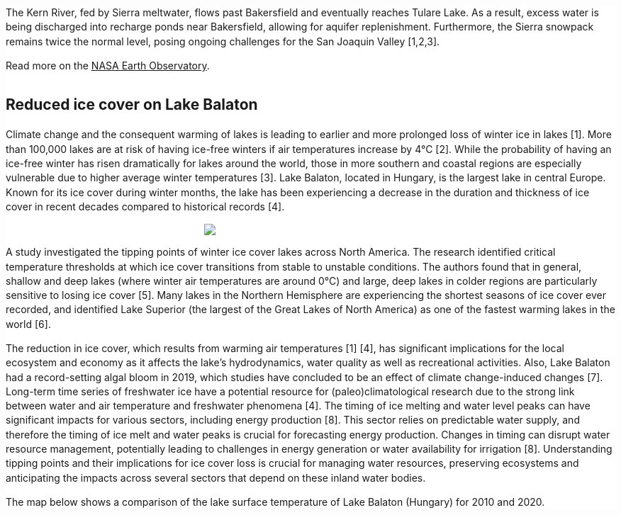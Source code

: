 The Kern River, fed by Sierra meltwater, flows past Bakersfield and eventually reaches Tulare Lake. As a result, excess water is being discharged into recharge ponds near Bakersfield, allowing for aquifer replenishment. Furthermore, the Sierra snowpack remains twice the normal level, posing ongoing challenges for the San Joaquin Valley [1,2,3].

Read more on the [NASA Earth Observatory](https://earthobservatory.nasa.gov/images/151284/tulare-lake-grows).


## Reduced ice cover on Lake Balaton

Climate change and the consequent warming of lakes is leading to earlier and more prolonged loss of winter ice in lakes [1]. More than 100,000 lakes are at risk of having ice-free winters if air temperatures increase by 4°C [2]. While the probability of having an ice-free winter has risen dramatically for lakes around the world, those in more southern and coastal regions are especially vulnerable due to higher average winter temperatures [3]. Lake Balaton, located in Hungary, is the largest lake in central Europe. Known for its ice cover during winter months, the lake has been experiencing a decrease in the duration and thickness of ice cover in recent decades compared to historical records [4]. 


<figure style="text-align:center;">
  <img
    src="https://github.com/eurodatacube/eodash/blob/master/app/public/data/story-images/Eodashboard_lakebalaton_2307112.png?raw=true"
  width=300
    style="max-width:100%; height:auto; display:block; margin:0 auto;"
  >
</figure>


A study investigated the tipping points of winter ice cover lakes across North America. The research identified critical temperature thresholds at which ice cover transitions from stable to unstable conditions. The authors found that in general, shallow and deep lakes (where winter air temperatures are around 0°C) and large, deep lakes in colder regions are particularly sensitive to losing ice cover [5]. Many lakes in the Northern Hemisphere are experiencing the shortest seasons of ice cover ever recorded, and identified Lake Superior (the largest of the Great Lakes of North America) as one of the fastest warming lakes in the world [6].

The reduction in ice cover, which results from warming air temperatures [1] [4], has significant implications for the local ecosystem and economy as it affects the lake’s hydrodynamics, water quality as well as recreational activities. Also, Lake Balaton had a record-setting algal bloom in 2019, which studies have concluded to be an effect of climate change-induced changes [7]. Long-term time series of freshwater ice have a potential resource for (paleo)climatological research due to the strong link between water and air temperature and freshwater phenomena [4]. The timing of ice melting and water level peaks can have significant impacts for various sectors, including energy production [8]. This sector relies on predictable water supply, and therefore the timing of ice melt and water peaks is crucial for forecasting energy production. Changes in timing can disrupt water resource management, potentially leading to challenges in energy generation or water availability for irrigation [8]. Understanding tipping points and their implications for ice cover loss is crucial for managing water resources, preserving ecosystems and anticipating the impacts across several sectors that depend on these inland water bodies.

The map below shows a comparison of the lake surface temperature of Lake Balaton (Hungary) for 2010 and 2020.
